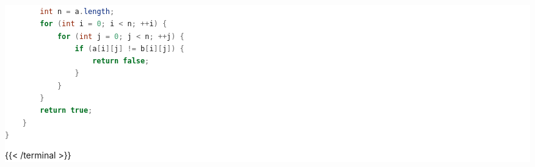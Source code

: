 ```java
        int n = a.length;
        for (int i = 0; i < n; ++i) {
            for (int j = 0; j < n; ++j) {
                if (a[i][j] != b[i][j]) {
                    return false;
                }
            }
        }
        return true;
    }
}
```
{{< /terminal >}}




